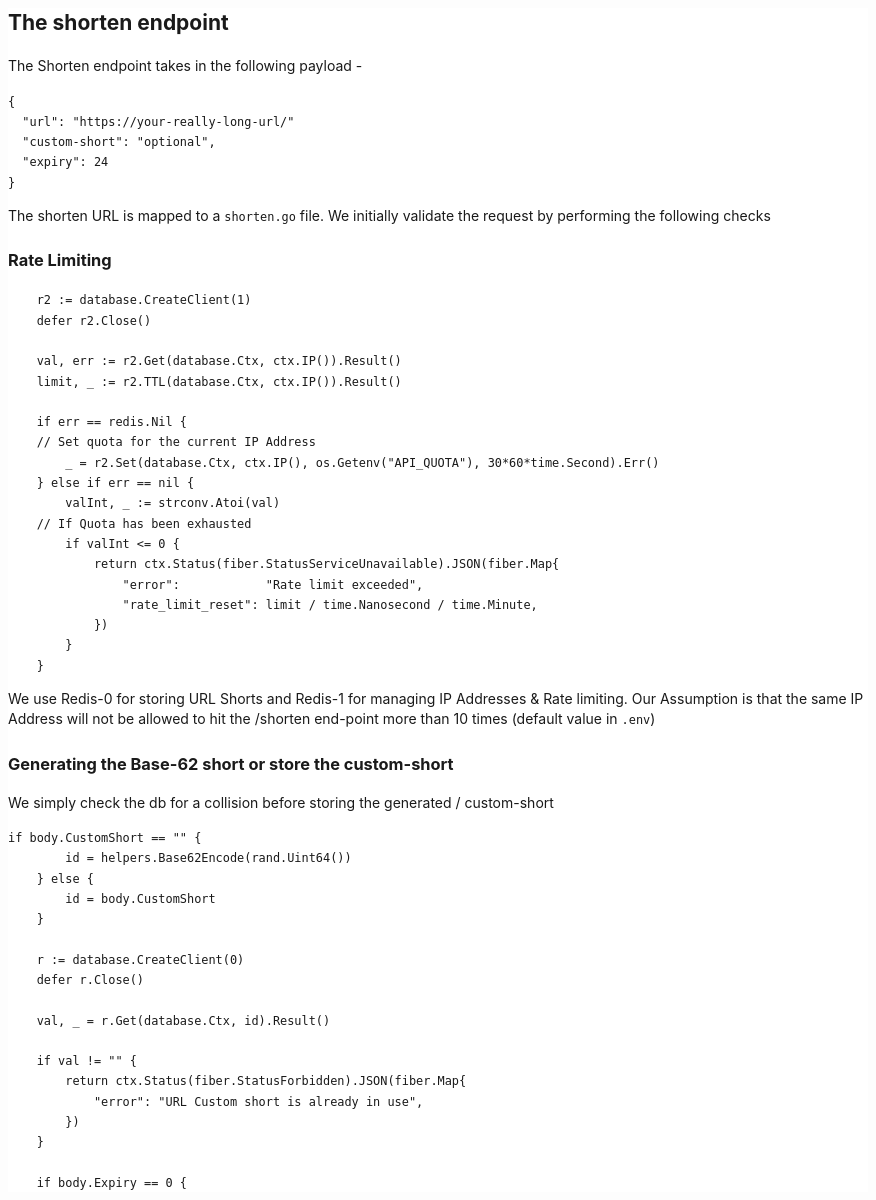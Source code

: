## The shorten endpoint

The Shorten endpoint takes in the following payload -

```
{
  "url": "https://your-really-long-url/"
  "custom-short": "optional",
  "expiry": 24
}
```

The shorten URL is mapped to a `shorten.go` file. We initially validate the request by performing the following checks

### Rate Limiting

```
	r2 := database.CreateClient(1)
	defer r2.Close()

	val, err := r2.Get(database.Ctx, ctx.IP()).Result()
	limit, _ := r2.TTL(database.Ctx, ctx.IP()).Result()

	if err == redis.Nil {
    // Set quota for the current IP Address
		_ = r2.Set(database.Ctx, ctx.IP(), os.Getenv("API_QUOTA"), 30*60*time.Second).Err()
	} else if err == nil {
		valInt, _ := strconv.Atoi(val)
    // If Quota has been exhausted
		if valInt <= 0 {
			return ctx.Status(fiber.StatusServiceUnavailable).JSON(fiber.Map{
				"error":            "Rate limit exceeded",
				"rate_limit_reset": limit / time.Nanosecond / time.Minute,
			})
		}
	}
```

We use Redis-0 for storing URL Shorts and Redis-1 for managing IP Addresses & Rate limiting. Our Assumption is that the same IP Address will not be allowed to hit the /shorten end-point more than 10 times (default value in `.env`)

### Generating the Base-62 short or store the custom-short

We simply check the db for a collision before storing the generated / custom-short

```
if body.CustomShort == "" {
		id = helpers.Base62Encode(rand.Uint64())
	} else {
		id = body.CustomShort
	}

	r := database.CreateClient(0)
	defer r.Close()

	val, _ = r.Get(database.Ctx, id).Result()

	if val != "" {
		return ctx.Status(fiber.StatusForbidden).JSON(fiber.Map{
			"error": "URL Custom short is already in use",
		})
	}

	if body.Expiry == 0 {
```